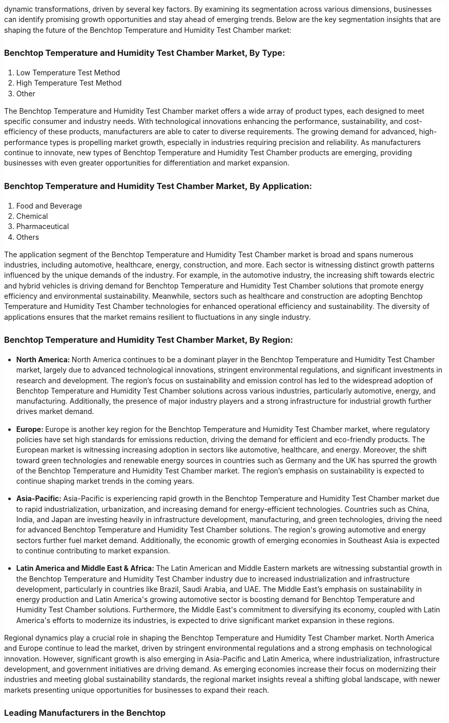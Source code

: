 dynamic transformations, driven by several key factors. By examining its segmentation across various dimensions, businesses can identify promising growth opportunities and stay ahead of emerging trends. Below are the key segmentation insights that are shaping the future of the Benchtop Temperature and Humidity Test Chamber market:</p><h3><strong>Benchtop Temperature and Humidity Test Chamber Market, By Type:<br /></strong></h3><ol><li>Low Temperature Test Method<li> High Temperature Test Method<li> Other</li></ol><p>The Benchtop Temperature and Humidity Test Chamber market offers a wide array of product types, each designed to meet specific consumer and industry needs. With technological innovations enhancing the performance, sustainability, and cost-efficiency of these products, manufacturers are able to cater to diverse requirements. The growing demand for advanced, high-performance types is propelling market growth, especially in industries requiring precision and reliability. As manufacturers continue to innovate, new types of Benchtop Temperature and Humidity Test Chamber products are emerging, providing businesses with even greater opportunities for differentiation and market expansion.</p><h3>Benchtop Temperature and Humidity Test Chamber Market,&nbsp;By Application:</h3><ol><li>Food and Beverage<li> Chemical<li> Pharmaceutical<li> Others</li></ol><p>The application segment of the Benchtop Temperature and Humidity Test Chamber market is broad and spans numerous industries, including automotive, healthcare, energy, construction, and more. Each sector is witnessing distinct growth patterns influenced by the unique demands of the industry. For example, in the automotive industry, the increasing shift towards electric and hybrid vehicles is driving demand for Benchtop Temperature and Humidity Test Chamber solutions that promote energy efficiency and environmental sustainability. Meanwhile, sectors such as healthcare and construction are adopting Benchtop Temperature and Humidity Test Chamber technologies for enhanced operational efficiency and sustainability. The diversity of applications ensures that the market remains resilient to fluctuations in any single industry.</p><h3>Benchtop Temperature and Humidity Test Chamber Market, By Region:</h3><ul><li><p><strong>North America:&nbsp;</strong>North America continues to be a dominant player in the Benchtop Temperature and Humidity Test Chamber market, largely due to advanced technological innovations, stringent environmental regulations, and significant investments in research and development. The region&rsquo;s focus on sustainability and emission control has led to the widespread adoption of Benchtop Temperature and Humidity Test Chamber solutions across various industries, particularly automotive, energy, and manufacturing. Additionally, the presence of major industry players and a strong infrastructure for industrial growth further drives market demand.</p></li><li><p><strong><strong>Europe:&nbsp;</strong></strong>Europe is another key region for the Benchtop Temperature and Humidity Test Chamber market, where regulatory policies have set high standards for emissions reduction, driving the demand for efficient and eco-friendly products. The European market is witnessing increasing adoption in sectors like automotive, healthcare, and energy. Moreover, the shift toward green technologies and renewable energy sources in countries such as Germany and the UK has spurred the growth of the Benchtop Temperature and Humidity Test Chamber market. The region&rsquo;s emphasis on sustainability is expected to continue shaping market trends in the coming years.</p></li><li><p><strong><strong>Asia-Pacific:&nbsp;</strong></strong>Asia-Pacific is experiencing rapid growth in the Benchtop Temperature and Humidity Test Chamber market due to rapid industrialization, urbanization, and increasing demand for energy-efficient technologies. Countries such as China, India, and Japan are investing heavily in infrastructure development, manufacturing, and green technologies, driving the need for advanced Benchtop Temperature and Humidity Test Chamber solutions. The region's growing automotive and energy sectors further fuel market demand. Additionally, the economic growth of emerging economies in Southeast Asia is expected to continue contributing to market expansion.</p></li><li><p><strong><strong>Latin America and Middle East &amp; Africa:&nbsp;</strong></strong>The Latin American and Middle Eastern markets are witnessing substantial growth in the Benchtop Temperature and Humidity Test Chamber industry due to increased industrialization and infrastructure development, particularly in countries like Brazil, Saudi Arabia, and UAE. The Middle East&rsquo;s emphasis on sustainability in energy production and Latin America's growing automotive sector is boosting demand for Benchtop Temperature and Humidity Test Chamber solutions. Furthermore, the Middle East's commitment to diversifying its economy, coupled with Latin America's efforts to modernize its industries, is expected to drive significant market expansion in these regions.</p></li></ul><p>Regional dynamics play a crucial role in shaping the Benchtop Temperature and Humidity Test Chamber market. North America and Europe continue to lead the market, driven by stringent environmental regulations and a strong emphasis on technological innovation. However, significant growth is also emerging in Asia-Pacific and Latin America, where industrialization, infrastructure development, and government initiatives are driving demand. As emerging economies increase their focus on modernizing their industries and meeting global sustainability standards, the regional market insights reveal a shifting global landscape, with newer markets presenting unique opportunities for businesses to expand their reach.</p><h3><strong>Leading Manufacturers in the Benchtop
